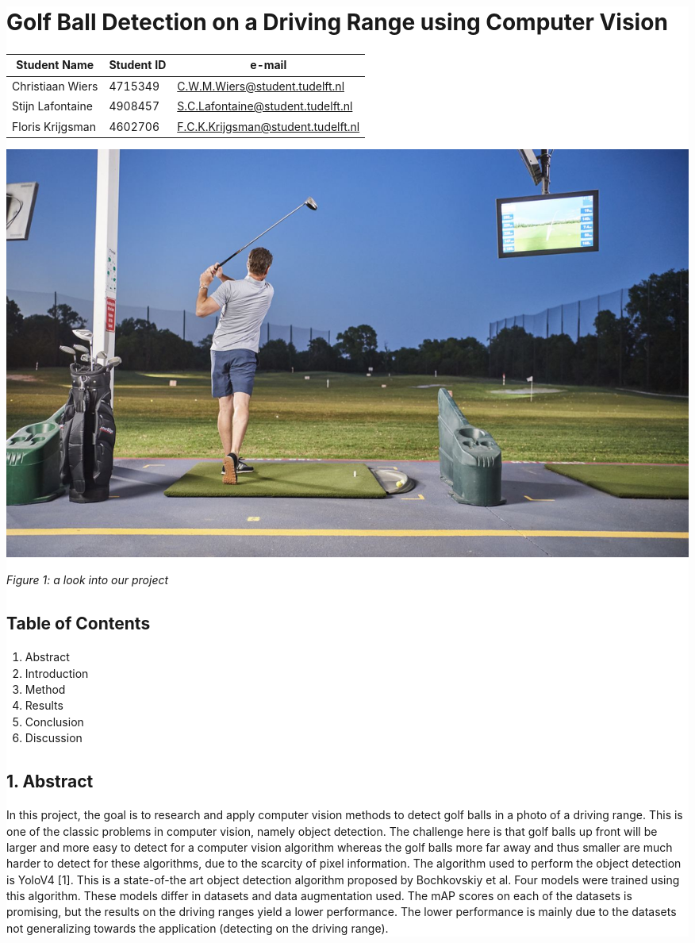 # Golf Ball Detection on a Driving Range using Computer Vision

| Student Name       | Student ID | e-mail                             |
| ------------------ | ---------- | ---------------------------------- |
| Christiaan Wiers   | 4715349    | C.W.M.Wiers@student.tudelft.nl     |
| Stijn Lafontaine   | 4908457    | S.C.Lafontaine@student.tudelft.nl  |
| Floris Krijgsman   | 4602706    | F.C.K.Krijgsman@student.tudelft.nl |

![Driving_range](/figures/drivingrange.jpg)

*Figure 1: a look into our project*

## Table of Contents
1. Abstract
2. Introduction
3. Method
4. Results 
5. Conclusion
6. Discussion 

## 1. Abstract
In this project, the goal is to research and apply computer vision methods to detect golf balls in a photo of a driving range. This is one of the classic problems in computer vision, namely object detection. The challenge here is that golf balls up front will be larger and more easy to detect for a computer vision algorithm whereas the golf balls more far away and thus smaller are much harder to detect for these algorithms, due to the scarcity of pixel information. The algorithm used to perform the object detection is YoloV4 [1]. This is a state-of-the art object detection algorithm proposed by Bochkovskiy et al. Four models were trained using this algorithm. These models differ in datasets and data augmentation used. The mAP scores on each of the datasets is promising, but the results on the driving ranges yield a lower performance. The lower performance is mainly due to the datasets not generalizing towards the application (detecting on the driving range).
